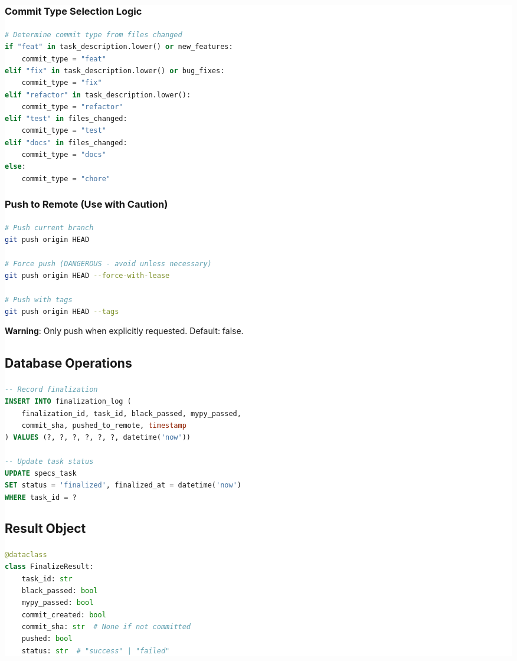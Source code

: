 ```bash
```

### Commit Type Selection Logic
```python
# Determine commit type from files changed
if "feat" in task_description.lower() or new_features:
    commit_type = "feat"
elif "fix" in task_description.lower() or bug_fixes:
    commit_type = "fix"
elif "refactor" in task_description.lower():
    commit_type = "refactor"
elif "test" in files_changed:
    commit_type = "test"
elif "docs" in files_changed:
    commit_type = "docs"
else:
    commit_type = "chore"
```

### Push to Remote (Use with Caution)
```bash
# Push current branch
git push origin HEAD

# Force push (DANGEROUS - avoid unless necessary)
git push origin HEAD --force-with-lease

# Push with tags
git push origin HEAD --tags
```

**Warning**: Only push when explicitly requested. Default: false.

## Database Operations
```sql
-- Record finalization
INSERT INTO finalization_log (
    finalization_id, task_id, black_passed, mypy_passed,
    commit_sha, pushed_to_remote, timestamp
) VALUES (?, ?, ?, ?, ?, ?, datetime('now'))

-- Update task status
UPDATE specs_task
SET status = 'finalized', finalized_at = datetime('now')
WHERE task_id = ?
```

## Result Object
```python
@dataclass
class FinalizeResult:
    task_id: str
    black_passed: bool
    mypy_passed: bool
    commit_created: bool
    commit_sha: str  # None if not committed
    pushed: bool
    status: str  # "success" | "failed"
```
